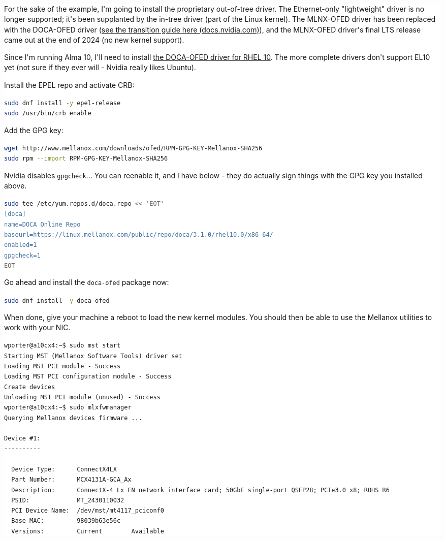 For the sake of the example, I'm going to install the proprietary out-of-tree driver. The Ethernet-only "lightweight" driver is no longer supported; it's been supplanted by the in-tree driver (part of the Linux kernel). The MLNX-OFED driver has been replaced with the DOCA-OFED driver ([see the transition guide here (docs.nvidia.com)](https://docs.nvidia.com/doca/archive/2-9-0-cx8/mlnx_ofed+to+doca-ofed+transition+guide/index.html)), and the MLNX-OFED driver's final LTS release came out at the end of 2024 (no new kernel support).

Since I'm running Alma 10, I'll need to install [the DOCA-OFED driver for RHEL 10](https://developer.nvidia.com/doca-downloads?deployment_platform=Host-Server&deployment_package=DOCA-Host&target_os=Linux&Architecture=x86_64&Profile=doca-ofed&Distribution=RHEL-Rocky&version=10.0&installer_type=rpm_online). The more complete drivers don't support EL10 yet (not sure if they ever will - Nvidia really likes Ubuntu).

Install the EPEL repo and activate CRB:

```sh
sudo dnf install -y epel-release
sudo /usr/bin/crb enable
```

Add the GPG key:

```sh
wget http://www.mellanox.com/downloads/ofed/RPM-GPG-KEY-Mellanox-SHA256
sudo rpm --import RPM-GPG-KEY-Mellanox-SHA256
```

Nvidia disables `gpgcheck`... You can reenable it, and I have below - they do actually sign things with the GPG key you installed above.

```sh
sudo tee /etc/yum.repos.d/doca.repo << 'EOT'
[doca]
name=DOCA Online Repo
baseurl=https://linux.mellanox.com/public/repo/doca/3.1.0/rhel10.0/x86_64/
enabled=1
gpgcheck=1
EOT
```

Go ahead and install the `doca-ofed` package now:

```sh
sudo dnf install -y doca-ofed
```

When done, give your machine a reboot to load the new kernel modules. You should then be able to use the Mellanox utilities to work with your NIC.

```txt
wporter@a10cx4:~$ sudo mst start
Starting MST (Mellanox Software Tools) driver set
Loading MST PCI module - Success
Loading MST PCI configuration module - Success
Create devices
Unloading MST PCI module (unused) - Success
wporter@a10cx4:~$ sudo mlxfwmanager
Querying Mellanox devices firmware ...

Device #1:
----------

  Device Type:      ConnectX4LX
  Part Number:      MCX4131A-GCA_Ax
  Description:      ConnectX-4 Lx EN network interface card; 50GbE single-port QSFP28; PCIe3.0 x8; ROHS R6
  PSID:             MT_2430110032
  PCI Device Name:  /dev/mst/mt4117_pciconf0
  Base MAC:         98039b63e56c
  Versions:         Current        Available
```